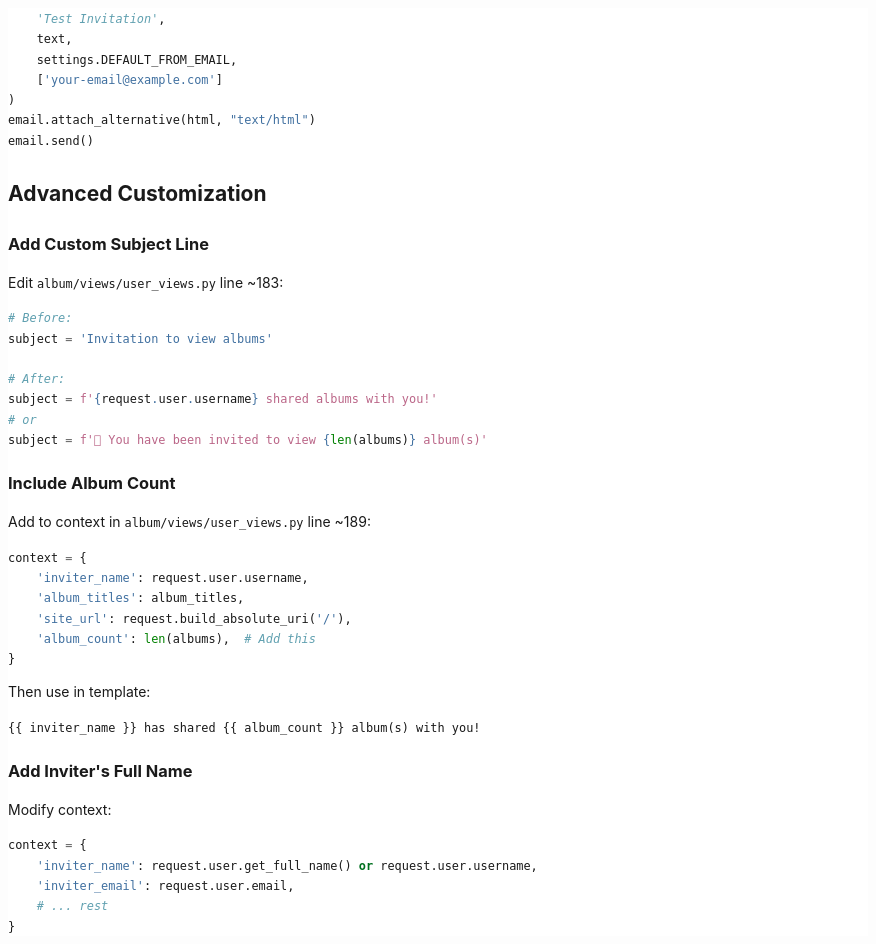 ```python
    'Test Invitation',
    text,
    settings.DEFAULT_FROM_EMAIL,
    ['your-email@example.com']
)
email.attach_alternative(html, "text/html")
email.send()
```

## Advanced Customization

### Add Custom Subject Line

Edit `album/views/user_views.py` line ~183:

```python
# Before:
subject = 'Invitation to view albums'

# After:
subject = f'{request.user.username} shared albums with you!'
# or
subject = f'📸 You have been invited to view {len(albums)} album(s)'
```

### Include Album Count

Add to context in `album/views/user_views.py` line ~189:

```python
context = {
    'inviter_name': request.user.username,
    'album_titles': album_titles,
    'site_url': request.build_absolute_uri('/'),
    'album_count': len(albums),  # Add this
}
```

Then use in template:
```
{{ inviter_name }} has shared {{ album_count }} album(s) with you!
```

### Add Inviter's Full Name

Modify context:
```python
context = {
    'inviter_name': request.user.get_full_name() or request.user.username,
    'inviter_email': request.user.email,
    # ... rest
}
```
